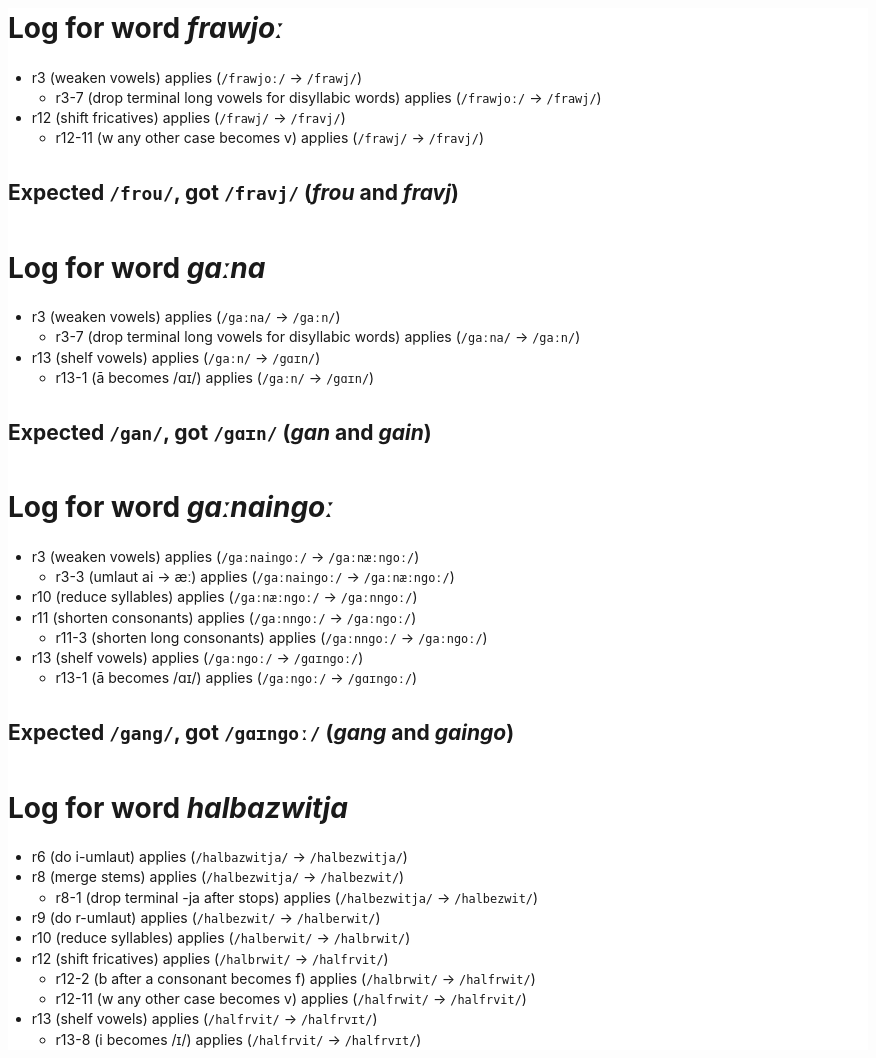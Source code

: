 

# Log for word *frawjoː*

* r3 (weaken vowels) applies (`/frawjoː/` -> `/frawj/`)
  * r3-7 (drop terminal long vowels for disyllabic words) applies (`/frawjoː/` -> `/frawj/`)
* r12 (shift fricatives) applies (`/frawj/` -> `/fravj/`)
  * r12-11 (w any other case becomes v) applies (`/frawj/` -> `/fravj/`)

Expected `/frou/`, got `/fravj/` (*frou* and *fravj*)
---



# Log for word *gaːna*

* r3 (weaken vowels) applies (`/gaːna/` -> `/gaːn/`)
  * r3-7 (drop terminal long vowels for disyllabic words) applies (`/gaːna/` -> `/gaːn/`)
* r13 (shelf vowels) applies (`/gaːn/` -> `/gɑɪn/`)
  * r13-1 (ā becomes /ɑɪ/) applies (`/gaːn/` -> `/gɑɪn/`)

Expected `/gan/`, got `/gɑɪn/` (*gan* and *gain*)
---



# Log for word *gaːnaingoː*

* r3 (weaken vowels) applies (`/gaːnaingoː/` -> `/gaːnæːngoː/`)
  * r3-3 (umlaut ai -> æː) applies (`/gaːnaingoː/` -> `/gaːnæːngoː/`)
* r10 (reduce syllables) applies (`/gaːnæːngoː/` -> `/gaːnngoː/`)
* r11 (shorten consonants) applies (`/gaːnngoː/` -> `/gaːngoː/`)
  * r11-3 (shorten long consonants) applies (`/gaːnngoː/` -> `/gaːngoː/`)
* r13 (shelf vowels) applies (`/gaːngoː/` -> `/gɑɪngoː/`)
  * r13-1 (ā becomes /ɑɪ/) applies (`/gaːngoː/` -> `/gɑɪngoː/`)

Expected `/gang/`, got `/gɑɪngoː/` (*gang* and *gaingo*)
---



# Log for word *halbazwitja*

* r6 (do i-umlaut) applies (`/halbazwitja/` -> `/halbezwitja/`)
* r8 (merge stems) applies (`/halbezwitja/` -> `/halbezwit/`)
  * r8-1 (drop terminal -ja after stops) applies (`/halbezwitja/` -> `/halbezwit/`)
* r9 (do r-umlaut) applies (`/halbezwit/` -> `/halberwit/`)
* r10 (reduce syllables) applies (`/halberwit/` -> `/halbrwit/`)
* r12 (shift fricatives) applies (`/halbrwit/` -> `/halfrvit/`)
  * r12-2 (b after a consonant becomes f) applies (`/halbrwit/` -> `/halfrwit/`)
  * r12-11 (w any other case becomes v) applies (`/halfrwit/` -> `/halfrvit/`)
* r13 (shelf vowels) applies (`/halfrvit/` -> `/halfrvɪt/`)
  * r13-8 (i becomes /ɪ/) applies (`/halfrvit/` -> `/halfrvɪt/`)
